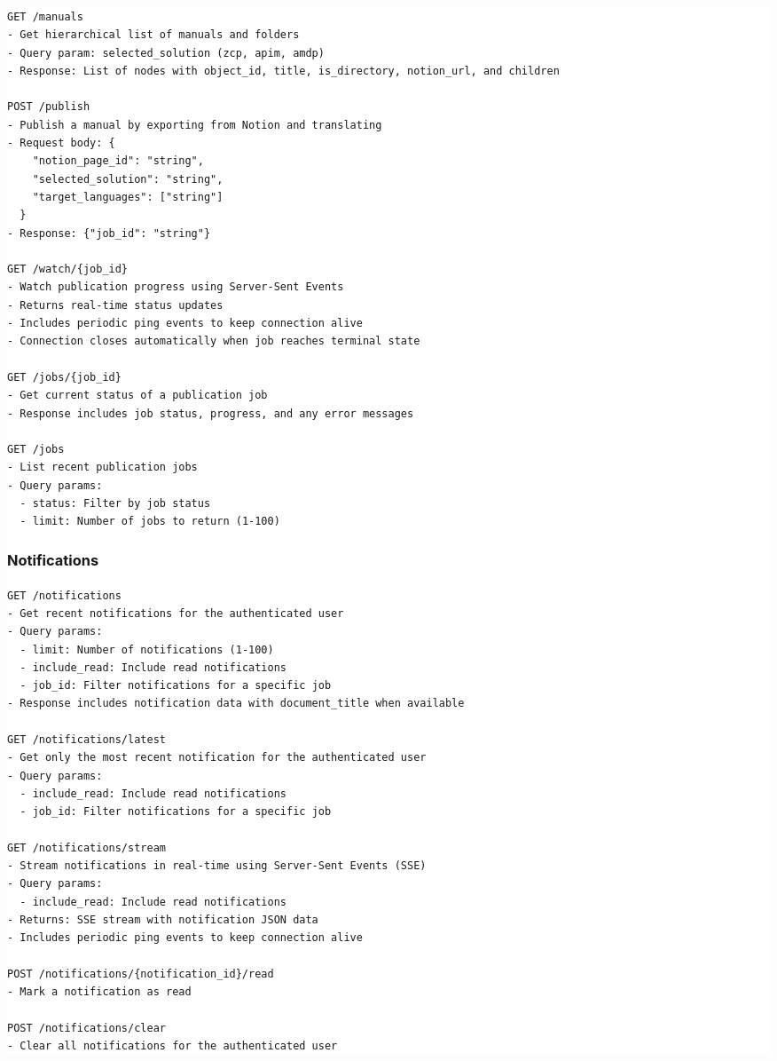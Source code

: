 ```plaintext
GET /manuals
- Get hierarchical list of manuals and folders
- Query param: selected_solution (zcp, apim, amdp)
- Response: List of nodes with object_id, title, is_directory, notion_url, and children

POST /publish
- Publish a manual by exporting from Notion and translating
- Request body: {
    "notion_page_id": "string",
    "selected_solution": "string",
    "target_languages": ["string"]
  }
- Response: {"job_id": "string"}

GET /watch/{job_id}
- Watch publication progress using Server-Sent Events
- Returns real-time status updates
- Includes periodic ping events to keep connection alive
- Connection closes automatically when job reaches terminal state

GET /jobs/{job_id}
- Get current status of a publication job
- Response includes job status, progress, and any error messages

GET /jobs
- List recent publication jobs
- Query params:
  - status: Filter by job status
  - limit: Number of jobs to return (1-100)
```

### Notifications

```plaintext
GET /notifications
- Get recent notifications for the authenticated user
- Query params:
  - limit: Number of notifications (1-100)
  - include_read: Include read notifications
  - job_id: Filter notifications for a specific job
- Response includes notification data with document_title when available

GET /notifications/latest
- Get only the most recent notification for the authenticated user
- Query params:
  - include_read: Include read notifications
  - job_id: Filter notifications for a specific job

GET /notifications/stream
- Stream notifications in real-time using Server-Sent Events (SSE)
- Query params:
  - include_read: Include read notifications
- Returns: SSE stream with notification JSON data
- Includes periodic ping events to keep connection alive

POST /notifications/{notification_id}/read
- Mark a notification as read

POST /notifications/clear
- Clear all notifications for the authenticated user
```
